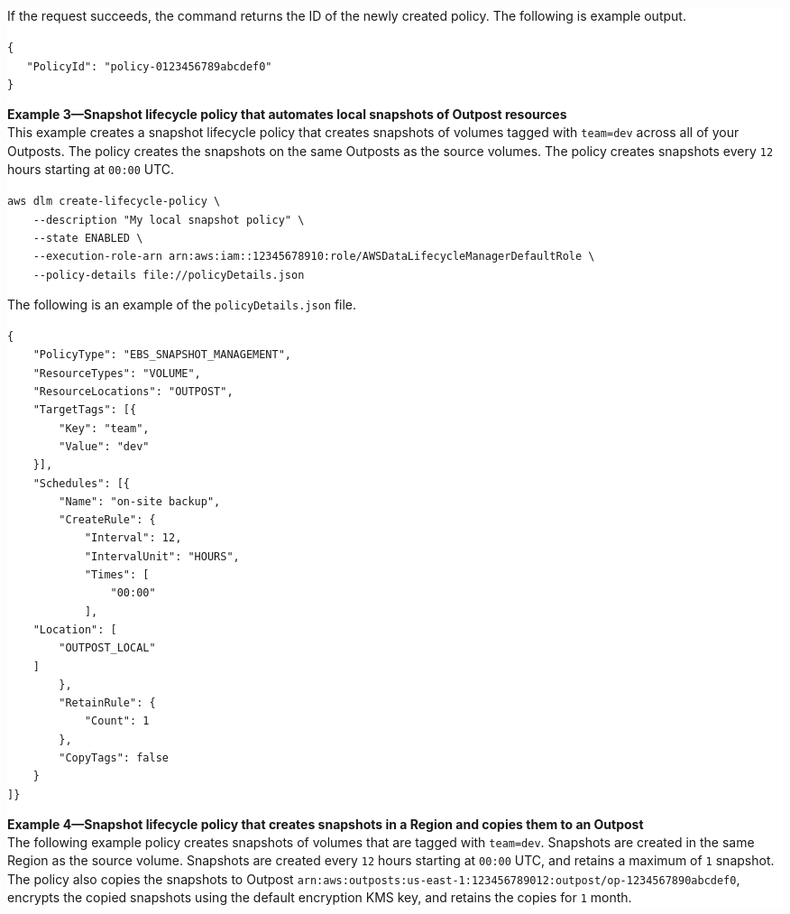 If the request succeeds, the command returns the ID of the newly created policy\. The following is example output\.

```
{
   "PolicyId": "policy-0123456789abcdef0"
}
```

**Example 3—Snapshot lifecycle policy that automates local snapshots of Outpost resources**  
This example creates a snapshot lifecycle policy that creates snapshots of volumes tagged with `team=dev` across all of your Outposts\. The policy creates the snapshots on the same Outposts as the source volumes\. The policy creates snapshots every `12` hours starting at `00:00` UTC\.

```
aws dlm create-lifecycle-policy \
    --description "My local snapshot policy" \
    --state ENABLED \
    --execution-role-arn arn:aws:iam::12345678910:role/AWSDataLifecycleManagerDefaultRole \
    --policy-details file://policyDetails.json
```

The following is an example of the `policyDetails.json` file\.

```
{
    "PolicyType": "EBS_SNAPSHOT_MANAGEMENT",
    "ResourceTypes": "VOLUME",
	"ResourceLocations": "OUTPOST",
    "TargetTags": [{
        "Key": "team",
        "Value": "dev"
    }],
    "Schedules": [{
        "Name": "on-site backup",
        "CreateRule": {
            "Interval": 12,
            "IntervalUnit": "HOURS",
            "Times": [
                "00:00"
            ],
	"Location": [
		"OUTPOST_LOCAL"
	]
        },
        "RetainRule": {
            "Count": 1
        },
        "CopyTags": false
    }
]}
```

**Example 4—Snapshot lifecycle policy that creates snapshots in a Region and copies them to an Outpost**  
The following example policy creates snapshots of volumes that are tagged with `team=dev`\. Snapshots are created in the same Region as the source volume\. Snapshots are created every `12` hours starting at `00:00` UTC, and retains a maximum of `1` snapshot\. The policy also copies the snapshots to Outpost `arn:aws:outposts:us-east-1:123456789012:outpost/op-1234567890abcdef0`, encrypts the copied snapshots using the default encryption KMS key, and retains the copies for `1` month\.
